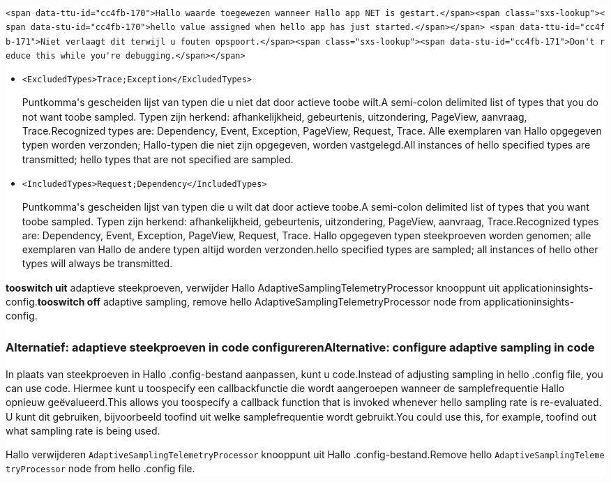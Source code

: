     <span data-ttu-id="cc4fb-170">Hallo waarde toegewezen wanneer Hallo app NET is gestart.</span><span class="sxs-lookup"><span data-stu-id="cc4fb-170">hello value assigned when hello app has just started.</span></span> <span data-ttu-id="cc4fb-171">Niet verlaagt dit terwijl u fouten opspoort.</span><span class="sxs-lookup"><span data-stu-id="cc4fb-171">Don't reduce this while you're debugging.</span></span> 

* `<ExcludedTypes>Trace;Exception</ExcludedTypes>`
  
    <span data-ttu-id="cc4fb-172">Puntkomma's gescheiden lijst van typen die u niet dat door actieve toobe wilt.</span><span class="sxs-lookup"><span data-stu-id="cc4fb-172">A semi-colon delimited list of types that you do not want toobe sampled.</span></span> <span data-ttu-id="cc4fb-173">Typen zijn herkend: afhankelijkheid, gebeurtenis, uitzondering, PageView, aanvraag, Trace.</span><span class="sxs-lookup"><span data-stu-id="cc4fb-173">Recognized types are: Dependency, Event, Exception, PageView, Request, Trace.</span></span> <span data-ttu-id="cc4fb-174">Alle exemplaren van Hallo opgegeven typen worden verzonden; Hallo-typen die niet zijn opgegeven, worden vastgelegd.</span><span class="sxs-lookup"><span data-stu-id="cc4fb-174">All instances of hello specified types are transmitted; hello types that are not specified are sampled.</span></span>

* `<IncludedTypes>Request;Dependency</IncludedTypes>`
  
    <span data-ttu-id="cc4fb-175">Puntkomma's gescheiden lijst van typen die u wilt dat door actieve toobe.</span><span class="sxs-lookup"><span data-stu-id="cc4fb-175">A semi-colon delimited list of types that you want toobe sampled.</span></span> <span data-ttu-id="cc4fb-176">Typen zijn herkend: afhankelijkheid, gebeurtenis, uitzondering, PageView, aanvraag, Trace.</span><span class="sxs-lookup"><span data-stu-id="cc4fb-176">Recognized types are: Dependency, Event, Exception, PageView, Request, Trace.</span></span> <span data-ttu-id="cc4fb-177">Hallo opgegeven typen steekproeven worden genomen; alle exemplaren van Hallo de andere typen altijd worden verzonden.</span><span class="sxs-lookup"><span data-stu-id="cc4fb-177">hello specified types are sampled; all instances of hello other types will always be transmitted.</span></span>


<span data-ttu-id="cc4fb-178">**tooswitch uit** adaptieve steekproeven, verwijder Hallo AdaptiveSamplingTelemetryProcessor knooppunt uit applicationinsights-config.</span><span class="sxs-lookup"><span data-stu-id="cc4fb-178">**tooswitch off** adaptive sampling, remove hello AdaptiveSamplingTelemetryProcessor node from applicationinsights-config.</span></span>

### <a name="alternative-configure-adaptive-sampling-in-code"></a><span data-ttu-id="cc4fb-179">Alternatief: adaptieve steekproeven in code configureren</span><span class="sxs-lookup"><span data-stu-id="cc4fb-179">Alternative: configure adaptive sampling in code</span></span>
<span data-ttu-id="cc4fb-180">In plaats van steekproeven in Hallo .config-bestand aanpassen, kunt u code.</span><span class="sxs-lookup"><span data-stu-id="cc4fb-180">Instead of adjusting sampling in hello .config file, you can use code.</span></span> <span data-ttu-id="cc4fb-181">Hiermee kunt u toospecify een callbackfunctie die wordt aangeroepen wanneer de samplefrequentie Hallo opnieuw geëvalueerd.</span><span class="sxs-lookup"><span data-stu-id="cc4fb-181">This allows you toospecify a callback function that is invoked whenever hello sampling rate is re-evaluated.</span></span> <span data-ttu-id="cc4fb-182">U kunt dit gebruiken, bijvoorbeeld toofind uit welke samplefrequentie wordt gebruikt.</span><span class="sxs-lookup"><span data-stu-id="cc4fb-182">You could use this, for example, toofind out what sampling rate is being used.</span></span>

<span data-ttu-id="cc4fb-183">Hallo verwijderen `AdaptiveSamplingTelemetryProcessor` knooppunt uit Hallo .config-bestand.</span><span class="sxs-lookup"><span data-stu-id="cc4fb-183">Remove hello `AdaptiveSamplingTelemetryProcessor` node from hello .config file.</span></span>
